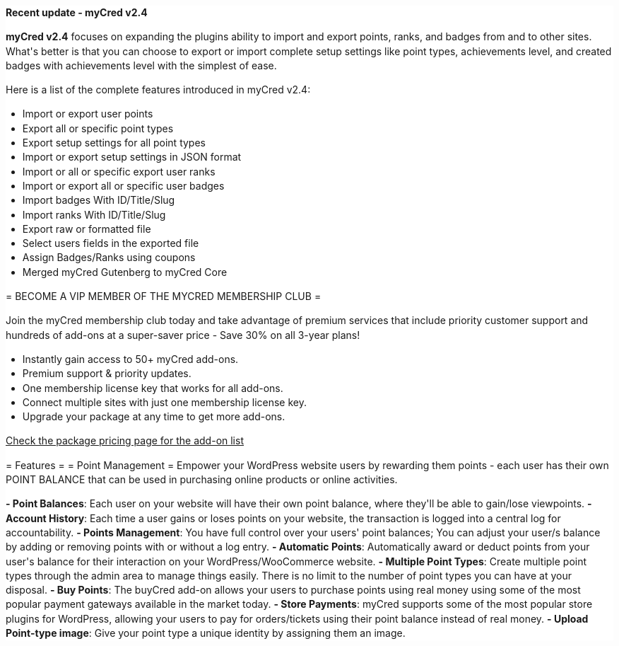 **Recent update - myCred v2.4**

**myCred v2.4** focuses on expanding the plugins ability to import and export points, ranks, and badges from and to other sites. What's better is that you can choose to export or import complete setup settings like point types, achievements level, and created badges with achievements level with the simplest of ease.

Here is a list of the complete features introduced in myCred v2.4:

* Import or export user points
* Export all or specific point types
* Export setup settings for all point types
* Import or export setup settings in JSON format
* Import or all or specific export user ranks
* Import or export all or specific user badges
* Import badges With ID/Title/Slug
* Import ranks With ID/Title/Slug
* Export raw or formatted file
* Select users fields in the exported file
* Assign Badges/Ranks using coupons
* Merged myCred Gutenberg to myCred Core

= BECOME A VIP MEMBER OF THE MYCRED MEMBERSHIP CLUB =

Join the myCred membership club today and take advantage of premium services that include priority customer support and hundreds of add-ons at a super-saver price - Save 30% on all 3-year plans!

- Instantly gain access to 50+ myCred add-ons.
- Premium support & priority updates.
- One membership license key that works for all add-ons.
- Connect multiple sites with just one membership license key.
- Upgrade your package at any time to get more add-ons.

[Check the package pricing page for the add-on list](https://mycred.me/membership/)

= Features =
= Point Management =
Empower your WordPress website users by rewarding them points - each user has their own POINT BALANCE that can be used in purchasing online products or online activities.

**- Point Balances**: Each user on your website will have their own point balance, where they'll be able to gain/lose viewpoints.
**- Account History**: Each time a user gains or loses points on your website, the transaction is logged into a central log for accountability.
**- Points Management**: You have full control over your users' point balances; You can adjust your user/s balance by adding or removing points with or without a log entry.
**- Automatic Points**: Automatically award or deduct points from your user's balance for their interaction on your WordPress/WooCommerce website.
**- Multiple Point Types**: Create multiple point types through the admin area to manage things easily. There is no limit to the number of point types you can have at your disposal.
**- Buy Points**: The buyCred add-on allows your users to purchase points using real money using some of the most popular payment gateways available in the market today.
**- Store Payments**: myCred supports some of the most popular store plugins for WordPress, allowing your users to pay for orders/tickets using their point balance instead of real money.
**- Upload Point-type image**: Give your point type a unique identity by assigning them an image.
